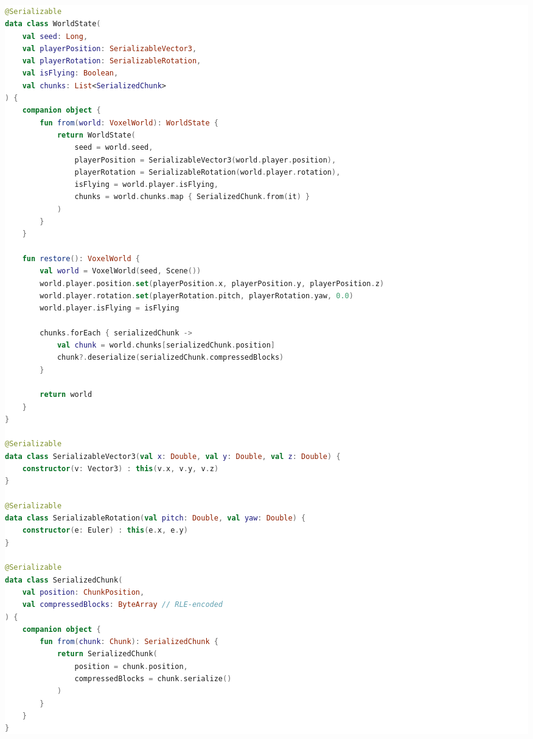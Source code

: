 ```kotlin
@Serializable
data class WorldState(
    val seed: Long,
    val playerPosition: SerializableVector3,
    val playerRotation: SerializableRotation,
    val isFlying: Boolean,
    val chunks: List<SerializedChunk>
) {
    companion object {
        fun from(world: VoxelWorld): WorldState {
            return WorldState(
                seed = world.seed,
                playerPosition = SerializableVector3(world.player.position),
                playerRotation = SerializableRotation(world.player.rotation),
                isFlying = world.player.isFlying,
                chunks = world.chunks.map { SerializedChunk.from(it) }
            )
        }
    }

    fun restore(): VoxelWorld {
        val world = VoxelWorld(seed, Scene())
        world.player.position.set(playerPosition.x, playerPosition.y, playerPosition.z)
        world.player.rotation.set(playerRotation.pitch, playerRotation.yaw, 0.0)
        world.player.isFlying = isFlying

        chunks.forEach { serializedChunk ->
            val chunk = world.chunks[serializedChunk.position]
            chunk?.deserialize(serializedChunk.compressedBlocks)
        }

        return world
    }
}

@Serializable
data class SerializableVector3(val x: Double, val y: Double, val z: Double) {
    constructor(v: Vector3) : this(v.x, v.y, v.z)
}

@Serializable
data class SerializableRotation(val pitch: Double, val yaw: Double) {
    constructor(e: Euler) : this(e.x, e.y)
}

@Serializable
data class SerializedChunk(
    val position: ChunkPosition,
    val compressedBlocks: ByteArray // RLE-encoded
) {
    companion object {
        fun from(chunk: Chunk): SerializedChunk {
            return SerializedChunk(
                position = chunk.position,
                compressedBlocks = chunk.serialize()
            )
        }
    }
}
```
